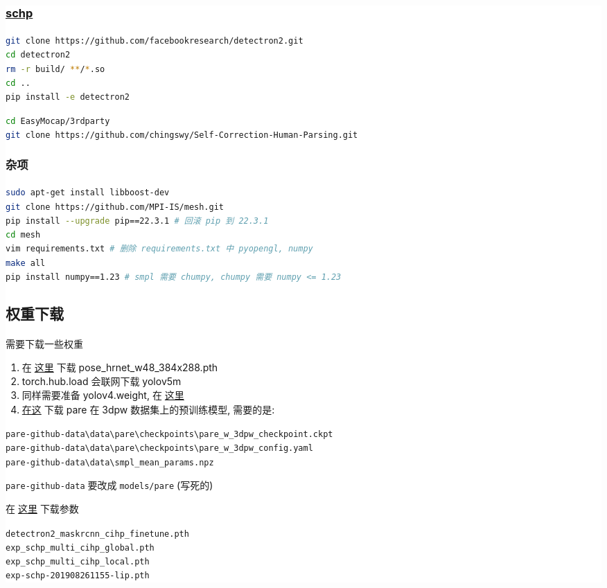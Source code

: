 

### [schp](https://chingswy.github.io/easymocap-public-doc/install/install_segment.html#schp-self-correction-for-human-parsing)
```bash
git clone https://github.com/facebookresearch/detectron2.git
cd detectron2
rm -r build/ **/*.so
cd ..
pip install -e detectron2
```

```bash
cd EasyMocap/3rdparty
git clone https://github.com/chingswy/Self-Correction-Human-Parsing.git
```



### 杂项
```bash
sudo apt-get install libboost-dev
git clone https://github.com/MPI-IS/mesh.git
pip install --upgrade pip==22.3.1 # 回滚 pip 到 22.3.1
cd mesh
vim requirements.txt # 删除 requirements.txt 中 pyopengl, numpy
make all 
pip install numpy==1.23 # smpl 需要 chumpy, chumpy 需要 numpy <= 1.23
```

## 权重下载
需要下载一些权重
1. 在 [这里](https://drive.google.com/drive/folders/1hOTihvbyIxsm5ygDpbUuJ7O_tzv4oXjC) 下载 pose_hrnet_w48_384x288.pth
2. torch.hub.load 会联网下载 yolov5m
3. 同样需要准备 yolov4.weight, 在 [这里](https://github.com/AlexeyAB/darknet/releases/download/darknet_yolo_v3_optimal/yolov4.weights)
4.  [在这](https://github.com/mkocabas/PARE/releases/download/v0.1/pare-github-data.zip) 下载 pare 在 3dpw 数据集上的预训练模型, 需要的是:
```
pare-github-data\data\pare\checkpoints\pare_w_3dpw_checkpoint.ckpt
pare-github-data\data\pare\checkpoints\pare_w_3dpw_config.yaml
pare-github-data\data\smpl_mean_params.npz
```
`pare-github-data` 要改成 `models/pare` (写死的)

在 [这里](https://drive.google.com/drive/folders/1uOaQCpNtosIjEL2phQKEdiYd0Td18jNo) 下载参数 
```
detectron2_maskrcnn_cihp_finetune.pth
exp_schp_multi_cihp_global.pth
exp_schp_multi_cihp_local.pth
exp-schp-201908261155-lip.pth
```
